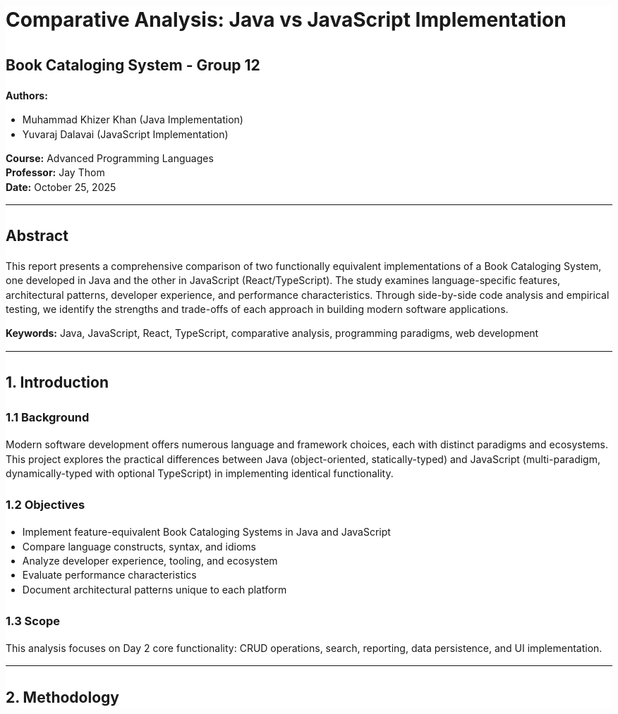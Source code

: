 # Comparative Analysis: Java vs JavaScript Implementation
## Book Cataloging System - Group 12

**Authors:**  
- Muhammad Khizer Khan (Java Implementation)  
- Yuvaraj Dalavai (JavaScript Implementation)

**Course:** Advanced Programming Languages  
**Professor:** Jay Thom  
**Date:** October 25, 2025

---

## Abstract

This report presents a comprehensive comparison of two functionally equivalent implementations of a Book Cataloging System, one developed in Java and the other in JavaScript (React/TypeScript). The study examines language-specific features, architectural patterns, developer experience, and performance characteristics. Through side-by-side code analysis and empirical testing, we identify the strengths and trade-offs of each approach in building modern software applications.

**Keywords:** Java, JavaScript, React, TypeScript, comparative analysis, programming paradigms, web development

---

## 1. Introduction

### 1.1 Background
Modern software development offers numerous language and framework choices, each with distinct paradigms and ecosystems. This project explores the practical differences between Java (object-oriented, statically-typed) and JavaScript (multi-paradigm, dynamically-typed with optional TypeScript) in implementing identical functionality.

### 1.2 Objectives
- Implement feature-equivalent Book Cataloging Systems in Java and JavaScript
- Compare language constructs, syntax, and idioms
- Analyze developer experience, tooling, and ecosystem
- Evaluate performance characteristics
- Document architectural patterns unique to each platform

### 1.3 Scope
This analysis focuses on Day 2 core functionality: CRUD operations, search, reporting, data persistence, and UI implementation.

---

## 2. Methodology
